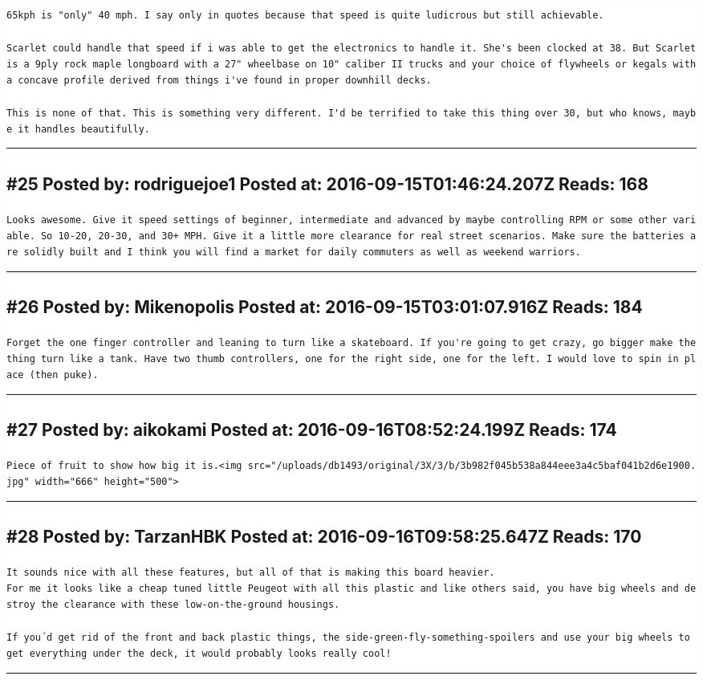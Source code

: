 ```
65kph is "only" 40 mph. I say only in quotes because that speed is quite ludicrous but still achievable. 

Scarlet could handle that speed if i was able to get the electronics to handle it. She's been clocked at 38. But Scarlet is a 9ply rock maple longboard with a 27" wheelbase on 10" caliber II trucks and your choice of flywheels or kegals with a concave profile derived from things i've found in proper downhill decks.  

This is none of that. This is something very different. I'd be terrified to take this thing over 30, but who knows, maybe it handles beautifully.
```

---
## \#25 Posted by: rodriguejoe1 Posted at: 2016-09-15T01:46:24.207Z Reads: 168

```
Looks awesome. Give it speed settings of beginner, intermediate and advanced by maybe controlling RPM or some other variable. So 10-20, 20-30, and 30+ MPH. Give it a little more clearance for real street scenarios. Make sure the batteries are solidly built and I think you will find a market for daily commuters as well as weekend warriors.
```

---
## \#26 Posted by: Mikenopolis Posted at: 2016-09-15T03:01:07.916Z Reads: 184

```
Forget the one finger controller and leaning to turn like a skateboard. If you're going to get crazy, go bigger make the thing turn like a tank. Have two thumb controllers, one for the right side, one for the left. I would love to spin in place (then puke).
```

---
## \#27 Posted by: aikokami Posted at: 2016-09-16T08:52:24.199Z Reads: 174

```
Piece of fruit to show how big it is.<img src="/uploads/db1493/original/3X/3/b/3b982f045b538a844eee3a4c5baf041b2d6e1900.jpg" width="666" height="500">
```

---
## \#28 Posted by: TarzanHBK Posted at: 2016-09-16T09:58:25.647Z Reads: 170

```
It sounds nice with all these features, but all of that is making this board heavier.
For me it looks like a cheap tuned little Peugeot with all this plastic and like others said, you have big wheels and destroy the clearance with these low-on-the-ground housings.

If you´d get rid of the front and back plastic things, the side-green-fly-something-spoilers and use your big wheels to get everything under the deck, it would probably looks really cool!
```

---